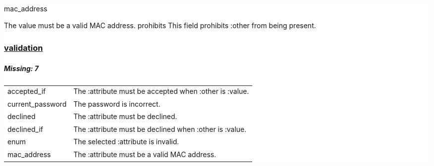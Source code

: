mac_address
</td>
<td align="left" >
The value must be a valid MAC address.
</td>
</tr>
<tr><td align="left" >
prohibits
</td>
<td align="left" >
This field prohibits :other from being present.
</td>
</tr>

</table>


### [validation](https://github.com/Laravel-Lang/lang/blob/master/locales/sr_Latn/validation.php)

##### Missing: 7

<table >
<tr><td align="left" >
accepted_if
</td>
<td align="left" >
The :attribute must be accepted when :other is :value.
</td>
</tr>
<tr><td align="left" >
current_password
</td>
<td align="left" >
The password is incorrect.
</td>
</tr>
<tr><td align="left" >
declined
</td>
<td align="left" >
The :attribute must be declined.
</td>
</tr>
<tr><td align="left" >
declined_if
</td>
<td align="left" >
The :attribute must be declined when :other is :value.
</td>
</tr>
<tr><td align="left" >
enum
</td>
<td align="left" >
The selected :attribute is invalid.
</td>
</tr>
<tr><td align="left" >
mac_address
</td>
<td align="left" >
The :attribute must be a valid MAC address.
</td>
</tr>